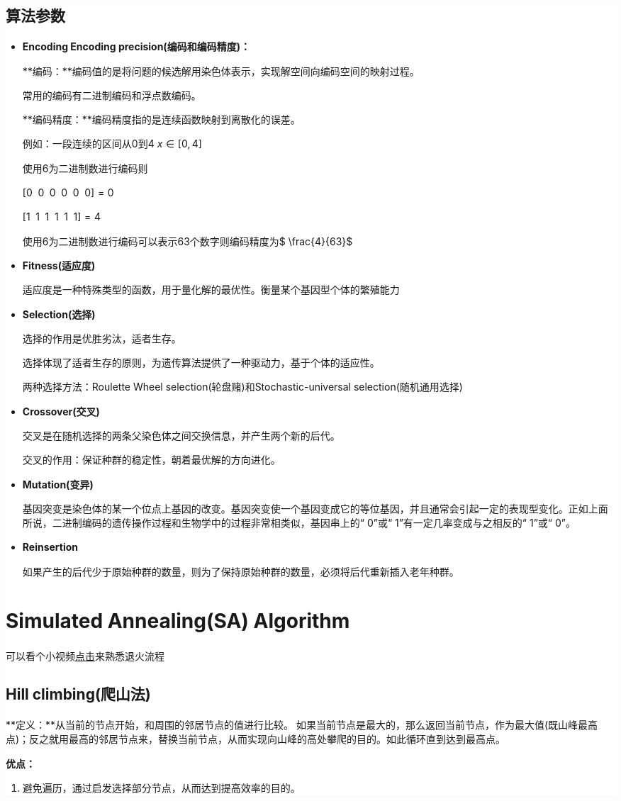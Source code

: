 ## 算法参数

+ **Encoding  Encoding precision(编码和编码精度)：**

  **编码：**编码值的是将问题的候选解用染色体表示，实现解空间向编码空间的映射过程。

  常用的编码有二进制编码和浮点数编码。

  **编码精度：**编码精度指的是连续函数映射到离散化的误差。

  例如：一段连续的区间从0到4 $x \in [0, 4]$

  使用6为二进制数进行编码则

  $[0 \enspace 0 \enspace 0 \enspace 0 \enspace 0 \enspace 0] = 0$

  $[1 \enspace 1 \enspace 1 \enspace 1 \enspace 1 \enspace 1] = 4$

  使用6为二进制数进行编码可以表示63个数字则编码精度为$ \frac{4}{63}$

+ **Fitness(适应度)** 

   适应度是一种特殊类型的函数，用于量化解的最优性。衡量某个基因型个体的繁殖能力

+ **Selection(选择)**

  选择的作用是优胜劣汰，适者生存。

  选择体现了适者生存的原则，为遗传算法提供了一种驱动力，基于个体的适应性。

  两种选择方法：Roulette Wheel selection(轮盘赌)和Stochastic-universal selection(随机通用选择)

+ **Crossover(交叉)**

  交叉是在随机选择的两条父染色体之间交换信息，并产生两个新的后代。

  交叉的作用：保证种群的稳定性，朝着最优解的方向进化。

+ **Mutation(变异)**

  基因突变是染色体的某一个位点上基因的改变。基因突变使一个基因变成它的等位基因，并且通常会引起一定的表现型变化。正如上面所说，二进制编码的遗传操作过程和生物学中的过程非常相类似，基因串上的“ 0”或“ 1”有一定几率变成与之相反的“ 1”或“ 0”。

+ **Reinsertion**

  如果产生的后代少于原始种群的数量，则为了保持原始种群的数量，必须将后代重新插入老年种群。

# Simulated Annealing(SA) Algorithm

可以看个小视频<a href="https://www.bilibili.com/video/BV1j64y1Y7FB?spm_id_from=333.337.search-card.all.click">点击</a>来熟悉退火流程

## Hill climbing(爬山法)

**定义：**从当前的节点开始，和周围的邻居节点的值进行比较。 如果当前节点是最大的，那么返回当前节点，作为最大值(既山峰最高点)；反之就用最高的邻居节点来，替换当前节点，从而实现向山峰的高处攀爬的目的。如此循环直到达到最高点。

**优点：**

1. 避免遍历，通过启发选择部分节点，从而达到提高效率的目的。
